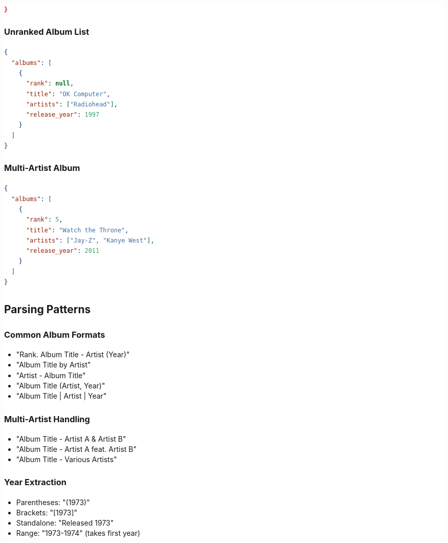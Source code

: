 ```json
}
```

### Unranked Album List
```json
{
  "albums": [
    {
      "rank": null,
      "title": "OK Computer",
      "artists": ["Radiohead"],
      "release_year": 1997
    }
  ]
}
```

### Multi-Artist Album
```json
{
  "albums": [
    {
      "rank": 5,
      "title": "Watch the Throne",
      "artists": ["Jay-Z", "Kanye West"],
      "release_year": 2011
    }
  ]
}
```

## Parsing Patterns

### Common Album Formats
- "Rank. Album Title - Artist (Year)"
- "Album Title by Artist"  
- "Artist - Album Title"
- "Album Title (Artist, Year)"
- "Album Title | Artist | Year"

### Multi-Artist Handling
- "Album Title - Artist A & Artist B"
- "Album Title - Artist A feat. Artist B"  
- "Album Title - Various Artists"

### Year Extraction
- Parentheses: "(1973)"
- Brackets: "[1973]" 
- Standalone: "Released 1973"
- Range: "1973-1974" (takes first year)
